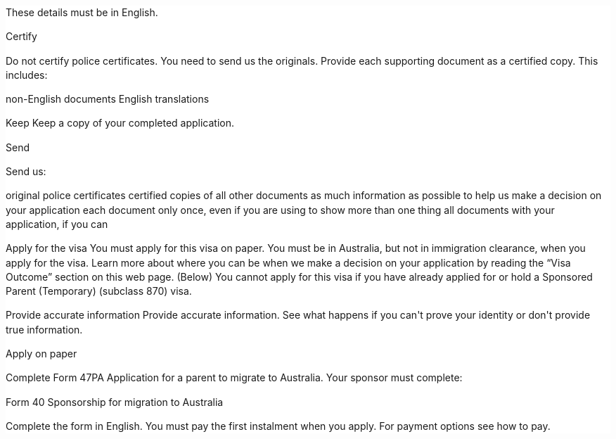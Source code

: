 These details must be in English.




Certify

Do not certify police certificates. You need to send us the originals.
Provide each supporting document as a  certified copy. This includes:

non-English documents
English translations





Keep
Keep a copy of your completed application.





Send

Send us:

original police certificates
certified copies of all other documents
as much information as possible to help us make a decision on your application
each document only once, even if you are using to show more than one thing
all documents with your application, if you can











Apply for the visa
You must apply for this visa on paper. You must be in Australia, but not in immigration clearance, when you apply for the visa.
Learn more about where you can be when we make a decision on your application by reading the “Visa Outcome” section on this web page. (Below)
You cannot apply for this visa if you have already applied for or hold a Sponsored Parent (Temporary) (subclass 870) visa.

Provide accurate information
Provide accurate information. See what happens if you can't prove your identity or don't provide true information.





Apply on paper

Complete Form 47PA Application for a parent to migrate to Australia.
Your sponsor must complete:

Form 40 Sponsorship for migration to Australia 

Complete the form in English.
You must pay the first instalment when you apply. For payment options see how to pay.
